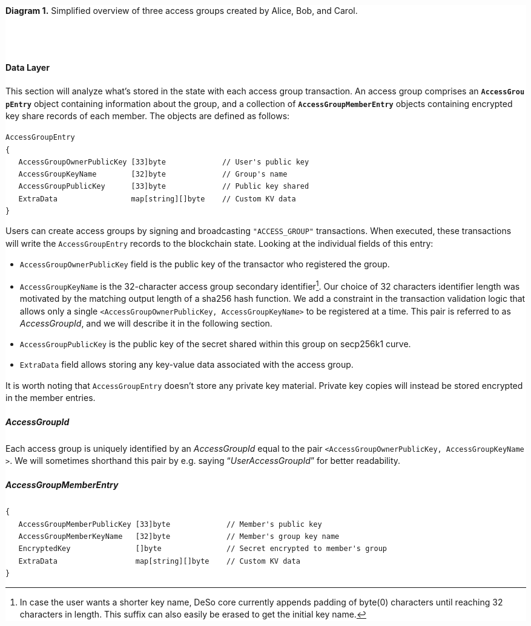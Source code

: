 
<strong>Diagram 1.</strong> Simplified overview of three access groups created by Alice, Bob, and Carol.

<br></br>

#### Data Layer

This section will analyze what’s stored in the state with each access group transaction. An access group comprises an <strong><code>AccessGroupEntry</code></strong> object containing information about the group, and a collection of <strong><code>AccessGroupMemberEntry</code></strong> objects containing encrypted key share records of each member. The objects are defined as follows:


```
AccessGroupEntry
{
   AccessGroupOwnerPublicKey [33]byte             // User's public key
   AccessGroupKeyName        [32]byte             // Group's name
   AccessGroupPublicKey      [33]byte             // Public key shared
   ExtraData                 map[string][]byte    // Custom KV data
}
```


Users can create access groups by signing and broadcasting `"ACCESS_GROUP"` transactions. When executed, these transactions will write the `AccessGroupEntry` records to the blockchain state. Looking at the individual fields of this entry:



* `AccessGroupOwnerPublicKey` field is the public key of the transactor who registered the group.
* `AccessGroupKeyName` is the 32-character access group secondary identifier[^10]. Our choice of 32 characters identifier length was motivated by the matching output length of a sha256 hash function. We add a constraint in the transaction validation logic that allows only a single `<AccessGroupOwnerPublicKey, AccessGroupKeyName>` to be registered at a time. This pair is referred to as _AccessGroupId_, and we will describe it in the following section.


* `AccessGroupPublicKey` is the public key of the secret shared within this group on secp256k1 curve.
* `ExtraData` field allows storing any key-value data associated with the access group.

It is worth noting that `AccessGroupEntry` doesn’t store any private key material. Private key copies will instead be stored encrypted in the member entries.


##### AccessGroupId

Each access group is uniquely identified by an *AccessGroupId* equal to the pair `<AccessGroupOwnerPublicKey, AccessGroupKeyName>`. We will sometimes shorthand this pair by e.g. saying “*UserAccessGroupId*” for better readability.


##### AccessGroupMemberEntry


```
{
   AccessGroupMemberPublicKey [33]byte             // Member's public key
   AccessGroupMemberKeyName   [32]byte             // Member's group key name
   EncryptedKey               []byte               // Secret encrypted to member's group
   ExtraData                  map[string][]byte    // Custom KV data
}
```


[^1]: It is worth noting that in our approach, only a single party is responsible for the secret generation. We do not consider a key-agreement scenario. While a single owner key pair is used in the registration and operation of an access group, other keys can be given permissions to this owner key pair via DeSo derived keys.
[^2]: When we use the asymptotic big-O notation to describe computational complexity, the base operation we’re counting is encryption/decryption.
[^3]: Key rotation refers to a scenario where we remove members from the key exchange group while simultaneously changing the group’s key to a new one, only shared with the new key exchange group. We dedicated a section later in the document regarding key rotations.
[^4]: Messages sent between the parties were secured by public-key encryption using ECIES. The parties would compute an ECDH shared secret on the secp256k1 elliptic curve and then use it to encrypt their messages via AES safely. The ciphertext would finally be stored on the DeSo replicated state machine for the consumption of the application layer.
[^5]: In particular, the shared secret ECDH scheme used in direct messaging has no intuitive expansion to non-interactive group secret sharing.
[^6]: Multiparty key exchange problem has many solutions in literature, such as this notable [example](https://eprint.iacr.org/2013/642.pdf).
[^7]: DeSo derived keys allow users to give account permissions to chosen public keys. Access groups could be used to distribute derived key secrets among multiple users on-chain.
[^8]: Section 5.1 of [SEC 1](https://www.secg.org/sec1-v2.pdf).
[^9]: Access groups can be characterized as a multiparty version of the encryption-based Authenticated Key Exchange, for example, as defined in [Section 21.2 of Boneh, Shoup](http://toc.cryptobook.us/book.pdf).
[^10]: In case the user wants a shorter key name, DeSo core currently appends padding of byte(0) characters until reaching 32 characters in length. This suffix can also easily be erased to get the initial key name.
[^11]: One can indicate that this is the scheme used by setting an optional flag in access group’s `ExtraData` such as: `ExtraData["EncryptedKeyStandard"]: "ecies"`
[^12]: Use little-endian encoding for the version.
[^13]: Privilege Escalation Attacks refer to Bitcoin’s Hierarchical Wallet derivation. In the attack, the holder of any of the child keys, along with the main public key can deduce the private keys of any other children’s keys. There have been proposals that offer wallet derivation without privilege escalation, [such as this work](https://ieeexplore.ieee.org/document/8625151).
[^14]: The individual values for the “default-key” string are `[100, 101, 102, 97, 117, 108, 116, 45, 107, 101, 121]`
[^15]: <em>wrap(...)</em> here means that the ASCII string “default-key” is padded with a byte(0) suffix until reaching 32 bytes in length.
[^16]: To maintain backward compatibility, Key Refresh should never permanently erase past secrets. Instead, it should use a Backward Link as described in Appendix A.
[^17]: There is a constant factor so, in practice, it is more like 40-60.
[^18]: In the diagram, the blue sub-group objects are of type AccessGroupMemberEntry, whereas only the root node is of type AccessGroupEntry. In addition, each sub-group must have an AccessGroupEntry registered.
[^19]: This refers to tree traversal, [more information here](https://en.wikipedia.org/wiki/Tree_traversal).
[^20]: The “-” character has a byte encoding of byte(45), and the _id_ function uses little-endian encoding.
[^21]: Members can be removed, which may cause the tree to lose balance. Many re-balancing algorithms can be used. We recommend one approach of only inserting the next largest index.
[^22]: It’s worth noting that any Backward Links should be appropriately interpreted while traversing up the tree.
[^23]: We colloquially use the term HD wallet-like to describe a user-seeded publicly computable Priv/Pk derivation. To be more precise, let us show an example. Given ECC private key **_d_** and base point **_G_**, the user uses seed **_s_** to compute derived private key **_d + s_**, and public key (**_d_** + **_s_**) * **_G_**. This scheme has our desired property where anyone could select a **_sp_** and find user’s derived public key **_d_** * **_G_** + **_sp_** * **_G_**. A more intricate scheme might be needed in practice to ensure user safety and privacy.